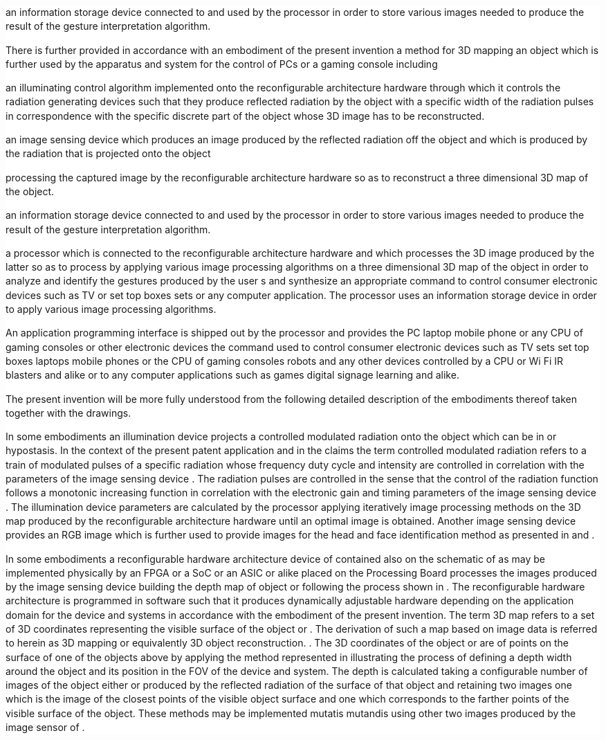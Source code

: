 an information storage device connected to and used by the processor in order to store various images needed to produce the result of the gesture interpretation algorithm.

There is further provided in accordance with an embodiment of the present invention a method for 3D mapping an object which is further used by the apparatus and system for the control of PCs or a gaming console including 

an illuminating control algorithm implemented onto the reconfigurable architecture hardware through which it controls the radiation generating devices such that they produce reflected radiation by the object with a specific width of the radiation pulses in correspondence with the specific discrete part of the object whose 3D image has to be reconstructed.

an image sensing device which produces an image produced by the reflected radiation off the object and which is produced by the radiation that is projected onto the object 

processing the captured image by the reconfigurable architecture hardware so as to reconstruct a three dimensional 3D map of the object.

an information storage device connected to and used by the processor in order to store various images needed to produce the result of the gesture interpretation algorithm.

a processor which is connected to the reconfigurable architecture hardware and which processes the 3D image produced by the latter so as to process by applying various image processing algorithms on a three dimensional 3D map of the object in order to analyze and identify the gestures produced by the user s and synthesize an appropriate command to control consumer electronic devices such as TV or set top boxes sets or any computer application. The processor uses an information storage device in order to apply various image processing algorithms.

An application programming interface is shipped out by the processor and provides the PC laptop mobile phone or any CPU of gaming consoles or other electronic devices the command used to control consumer electronic devices such as TV sets set top boxes laptops mobile phones or the CPU of gaming consoles robots and any other devices controlled by a CPU or Wi Fi IR blasters and alike or to any computer applications such as games digital signage learning and alike.

The present invention will be more fully understood from the following detailed description of the embodiments thereof taken together with the drawings.

In some embodiments an illumination device projects a controlled modulated radiation onto the object which can be in or hypostasis. In the context of the present patent application and in the claims the term controlled modulated radiation refers to a train of modulated pulses of a specific radiation whose frequency duty cycle and intensity are controlled in correlation with the parameters of the image sensing device . The radiation pulses are controlled in the sense that the control of the radiation function follows a monotonic increasing function in correlation with the electronic gain and timing parameters of the image sensing device . The illumination device parameters are calculated by the processor applying iteratively image processing methods on the 3D map produced by the reconfigurable architecture hardware until an optimal image is obtained. Another image sensing device provides an RGB image which is further used to provide images for the head and face identification method as presented in and .

In some embodiments a reconfigurable hardware architecture device of contained also on the schematic of as may be implemented physically by an FPGA or a SoC or an ASIC or alike placed on the Processing Board processes the images produced by the image sensing device building the depth map of object or following the process shown in . The reconfigurable hardware architecture is programmed in software such that it produces dynamically adjustable hardware depending on the application domain for the device and systems in accordance with the embodiment of the present invention. The term 3D map refers to a set of 3D coordinates representing the visible surface of the object or . The derivation of such a map based on image data is referred to herein as 3D mapping or equivalently 3D object reconstruction. . The 3D coordinates of the object or are of points on the surface of one of the objects above by applying the method represented in illustrating the process of defining a depth width around the object and its position in the FOV of the device and system. The depth is calculated taking a configurable number of images of the object either or produced by the reflected radiation of the surface of that object and retaining two images one which is the image of the closest points of the visible object surface and one which corresponds to the farther points of the visible surface of the object. These methods may be implemented mutatis mutandis using other two images produced by the image sensor of .
